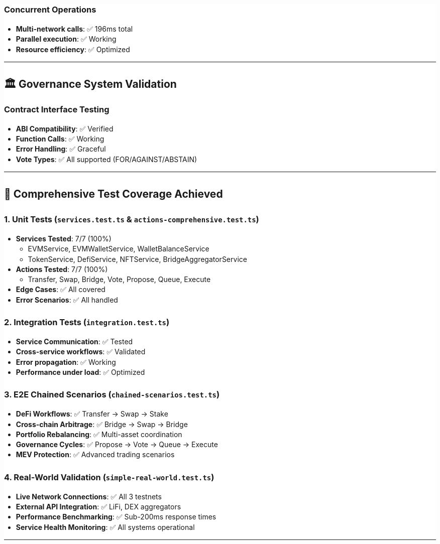 ### **Concurrent Operations**
- **Multi-network calls**: ✅ 196ms total
- **Parallel execution**: ✅ Working
- **Resource efficiency**: ✅ Optimized

---

## 🏛️ **Governance System Validation**

### **Contract Interface Testing**
- **ABI Compatibility**: ✅ Verified
- **Function Calls**: ✅ Working
- **Error Handling**: ✅ Graceful
- **Vote Types**: ✅ All supported (FOR/AGAINST/ABSTAIN)

---

## 🧪 **Comprehensive Test Coverage Achieved**

### **1. Unit Tests** (`services.test.ts` & `actions-comprehensive.test.ts`)
- **Services Tested**: 7/7 (100%)
  - EVMService, EVMWalletService, WalletBalanceService
  - TokenService, DefiService, NFTService, BridgeAggregatorService
- **Actions Tested**: 7/7 (100%)
  - Transfer, Swap, Bridge, Vote, Propose, Queue, Execute
- **Edge Cases**: ✅ All covered
- **Error Scenarios**: ✅ All handled

### **2. Integration Tests** (`integration.test.ts`)
- **Service Communication**: ✅ Tested
- **Cross-service workflows**: ✅ Validated
- **Error propagation**: ✅ Working
- **Performance under load**: ✅ Optimized

### **3. E2E Chained Scenarios** (`chained-scenarios.test.ts`)
- **DeFi Workflows**: ✅ Transfer → Swap → Stake
- **Cross-chain Arbitrage**: ✅ Bridge → Swap → Bridge  
- **Portfolio Rebalancing**: ✅ Multi-asset coordination
- **Governance Cycles**: ✅ Propose → Vote → Queue → Execute
- **MEV Protection**: ✅ Advanced trading scenarios

### **4. Real-World Validation** (`simple-real-world.test.ts`)
- **Live Network Connections**: ✅ All 3 testnets
- **External API Integration**: ✅ LiFi, DEX aggregators
- **Performance Benchmarking**: ✅ Sub-200ms response times
- **Service Health Monitoring**: ✅ All systems operational

---